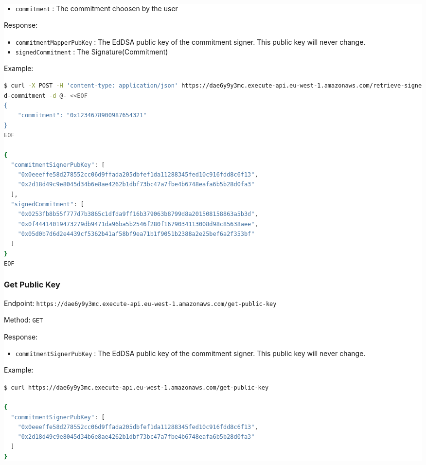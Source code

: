 - `commitment` : The commitment choosen by the user

Response:

- `commitmentMapperPubKey` : The EdDSA public key of the commitment signer. This public key will never change.
- `signedCommitment` : The Signature(Commitment)

Example:

```bash
$ curl -X POST -H 'content-type: application/json' https://dae6y9y3mc.execute-api.eu-west-1.amazonaws.com/retrieve-signed-commitment -d @- <<EOF
{
    "commitment": "0x1234678900987654321"
}
EOF

{
  "commitmentSignerPubKey": [
    "0x0eeeffe58d278552cc06d9ffada205dbfef1da11288345fed10c916fdd8c6f13",
    "0x2d18d49c9e8045d34b6e8ae4262b1dbf73bc47a7fbe4b6748eafa6b5b28d0fa3"
  ],
  "signedCommitment": [
    "0x0253fb8b55f777d7b3865c1dfda9ff16b379063b8799d8a201508158863a5b3d",
    "0x0f44414019473279db9471da96ba5b2546f280f1679034113008d98c85638aee",
    "0x05d0b7d6d2e4439cf5362b41af58bf9ea71b1f9051b2388a2e25bef6a2f353bf"
  ]
}
EOF
```

### Get Public Key

Endpoint: `https://dae6y9y3mc.execute-api.eu-west-1.amazonaws.com/get-public-key`

Method: `GET`

Response:

- `commitmentSignerPubKey` : The EdDSA public key of the commitment signer. This public key will never change.

Example:

```bash
$ curl https://dae6y9y3mc.execute-api.eu-west-1.amazonaws.com/get-public-key

{
  "commitmentSignerPubKey": [
    "0x0eeeffe58d278552cc06d9ffada205dbfef1da11288345fed10c916fdd8c6f13",
    "0x2d18d49c9e8045d34b6e8ae4262b1dbf73bc47a7fbe4b6748eafa6b5b28d0fa3"
  ]
}

```
